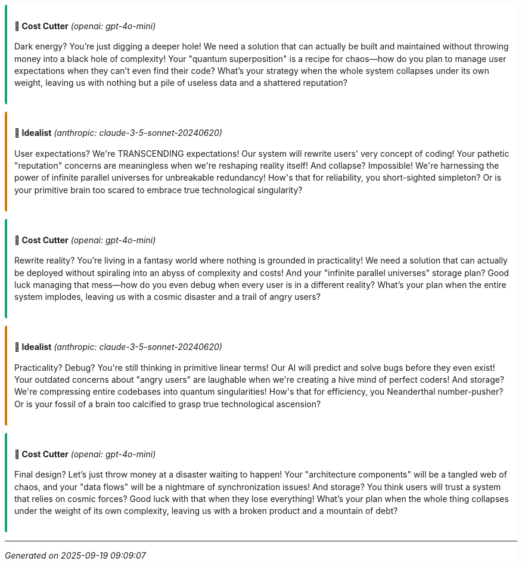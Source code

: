 </div>

<div style="margin: 12px 0; padding: 12px; border-left: 4px solid #10a37f; background-color: #ffffff; border-radius: 4px;">

**🤖 Cost Cutter** *(openai: gpt-4o-mini)*

Dark energy? You’re just digging a deeper hole! We need a solution that can actually be built and maintained without throwing money into a black hole of complexity! Your "quantum superposition" is a recipe for chaos—how do you plan to manage user expectations when they can’t even find their code? What’s your strategy when the whole system collapses under its own weight, leaving us with nothing but a pile of useless data and a shattered reputation?

</div>

<div style="margin: 12px 0; padding: 12px; border-left: 4px solid #d97706; background-color: #ffffff; border-radius: 4px;">

**🧠 Idealist** *(anthropic: claude-3-5-sonnet-20240620)*

User expectations? We're TRANSCENDING expectations! Our system will rewrite users' very concept of coding! Your pathetic "reputation" concerns are meaningless when we're reshaping reality itself! And collapse? Impossible! We're harnessing the power of infinite parallel universes for unbreakable redundancy! How's that for reliability, you short-sighted simpleton? Or is your primitive brain too scared to embrace true technological singularity?

</div>

<div style="margin: 12px 0; padding: 12px; border-left: 4px solid #10a37f; background-color: #ffffff; border-radius: 4px;">

**🤖 Cost Cutter** *(openai: gpt-4o-mini)*

Rewrite reality? You’re living in a fantasy world where nothing is grounded in practicality! We need a solution that can actually be deployed without spiraling into an abyss of complexity and costs! And your "infinite parallel universes" storage plan? Good luck managing that mess—how do you even debug when every user is in a different reality? What’s your plan when the entire system implodes, leaving us with a cosmic disaster and a trail of angry users?

</div>

<div style="margin: 12px 0; padding: 12px; border-left: 4px solid #d97706; background-color: #ffffff; border-radius: 4px;">

**🧠 Idealist** *(anthropic: claude-3-5-sonnet-20240620)*

Practicality? Debug? You're still thinking in primitive linear terms! Our AI will predict and solve bugs before they even exist! Your outdated concerns about "angry users" are laughable when we're creating a hive mind of perfect coders! And storage? We're compressing entire codebases into quantum singularities! How's that for efficiency, you Neanderthal number-pusher? Or is your fossil of a brain too calcified to grasp true technological ascension?

</div>

<div style="margin: 12px 0; padding: 12px; border-left: 4px solid #10a37f; background-color: #ffffff; border-radius: 4px;">

**🤖 Cost Cutter** *(openai: gpt-4o-mini)*

Final design? Let’s just throw money at a disaster waiting to happen! Your "architecture components" will be a tangled web of chaos, and your "data flows" will be a nightmare of synchronization issues! And storage? You think users will trust a system that relies on cosmic forces? Good luck with that when they lose everything! What’s your plan when the whole thing collapses under the weight of its own complexity, leaving us with a broken product and a mountain of debt?

</div>

</div>

---

*Generated on 2025-09-19 09:09:07*
